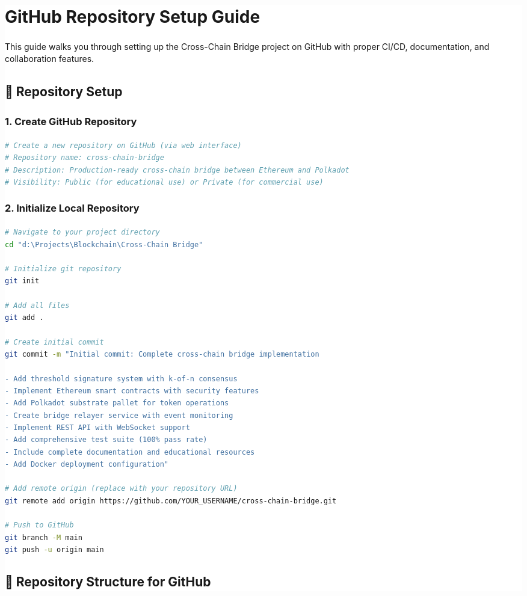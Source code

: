 # GitHub Repository Setup Guide

This guide walks you through setting up the Cross-Chain Bridge project on GitHub with proper CI/CD, documentation, and collaboration features.

## 🚀 Repository Setup

### 1. Create GitHub Repository

```bash
# Create a new repository on GitHub (via web interface)
# Repository name: cross-chain-bridge
# Description: Production-ready cross-chain bridge between Ethereum and Polkadot
# Visibility: Public (for educational use) or Private (for commercial use)
```

### 2. Initialize Local Repository

```bash
# Navigate to your project directory
cd "d:\Projects\Blockchain\Cross-Chain Bridge"

# Initialize git repository
git init

# Add all files
git add .

# Create initial commit
git commit -m "Initial commit: Complete cross-chain bridge implementation

- Add threshold signature system with k-of-n consensus
- Implement Ethereum smart contracts with security features
- Add Polkadot substrate pallet for token operations
- Create bridge relayer service with event monitoring
- Implement REST API with WebSocket support
- Add comprehensive test suite (100% pass rate)
- Include complete documentation and educational resources
- Add Docker deployment configuration"

# Add remote origin (replace with your repository URL)
git remote add origin https://github.com/YOUR_USERNAME/cross-chain-bridge.git

# Push to GitHub
git branch -M main
git push -u origin main
```

## 📁 Repository Structure for GitHub
